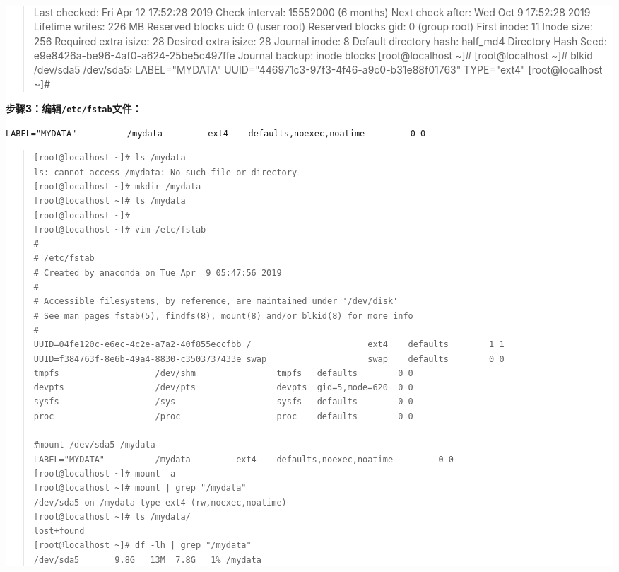 > Last checked:             Fri Apr 12 17:52:28 2019
> Check interval:           15552000 (6 months)
> Next check after:         Wed Oct  9 17:52:28 2019
> Lifetime writes:          226 MB
> Reserved blocks uid:      0 (user root)
> Reserved blocks gid:      0 (group root)
> First inode:              11
> Inode size:	          256
> Required extra isize:     28
> Desired extra isize:      28
> Journal inode:            8
> Default directory hash:   half_md4
> Directory Hash Seed:      e9e8426a-be96-4af0-a624-25be5c497ffe
> Journal backup:           inode blocks
> [root@localhost ~]# 
> [root@localhost ~]# blkid /dev/sda5
> /dev/sda5: LABEL="MYDATA" UUID="446971c3-97f3-4f46-a9c0-b31e88f01763" TYPE="ext4" 
> [root@localhost ~]# 
> ```

**步骤3：编辑`/etc/fstab`文件：**

```
LABEL="MYDATA"          /mydata         ext4    defaults,noexec,noatime         0 0 
```

> ```
> [root@localhost ~]# ls /mydata
> ls: cannot access /mydata: No such file or directory
> [root@localhost ~]# mkdir /mydata
> [root@localhost ~]# ls /mydata
> [root@localhost ~]#
> [root@localhost ~]# vim /etc/fstab
> #
> # /etc/fstab
> # Created by anaconda on Tue Apr  9 05:47:56 2019
> #
> # Accessible filesystems, by reference, are maintained under '/dev/disk'
> # See man pages fstab(5), findfs(8), mount(8) and/or blkid(8) for more info
> #
> UUID=04fe120c-e6ec-4c2e-a7a2-40f855eccfbb /                       ext4    defaults        1 1
> UUID=f384763f-8e6b-49a4-8830-c3503737433e swap                    swap    defaults        0 0
> tmpfs                   /dev/shm                tmpfs   defaults        0 0
> devpts                  /dev/pts                devpts  gid=5,mode=620  0 0
> sysfs                   /sys                    sysfs   defaults        0 0
> proc                    /proc                   proc    defaults        0 0
> 
> #mount /dev/sda5 /mydata
> LABEL="MYDATA"          /mydata         ext4    defaults,noexec,noatime         0 0  
> [root@localhost ~]# mount -a
> [root@localhost ~]# mount | grep "/mydata"
> /dev/sda5 on /mydata type ext4 (rw,noexec,noatime)
> [root@localhost ~]# ls /mydata/
> lost+found
> [root@localhost ~]# df -lh | grep "/mydata"
> /dev/sda5       9.8G   13M  7.8G   1% /mydata
> ```
